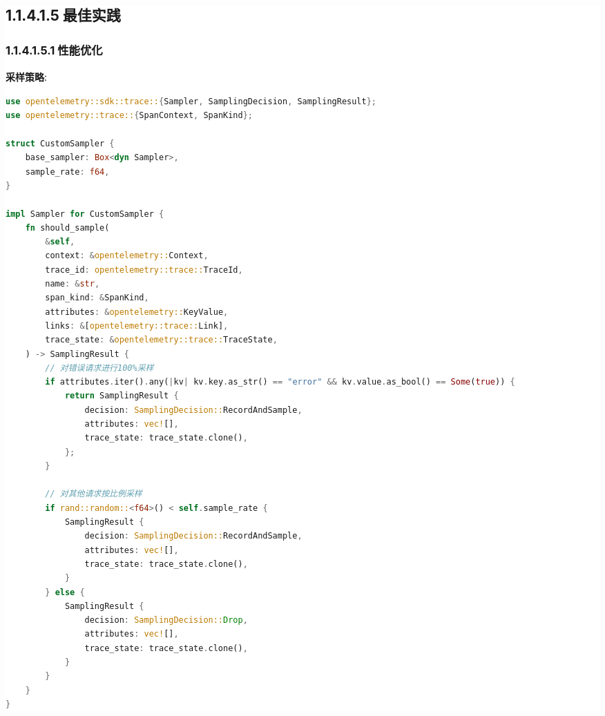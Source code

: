 ## 1.1.4.1.5 最佳实践

### 1.1.4.1.5.1 性能优化

**采样策略**:

```rust
use opentelemetry::sdk::trace::{Sampler, SamplingDecision, SamplingResult};
use opentelemetry::trace::{SpanContext, SpanKind};

struct CustomSampler {
    base_sampler: Box<dyn Sampler>,
    sample_rate: f64,
}

impl Sampler for CustomSampler {
    fn should_sample(
        &self,
        context: &opentelemetry::Context,
        trace_id: opentelemetry::trace::TraceId,
        name: &str,
        span_kind: &SpanKind,
        attributes: &opentelemetry::KeyValue,
        links: &[opentelemetry::trace::Link],
        trace_state: &opentelemetry::trace::TraceState,
    ) -> SamplingResult {
        // 对错误请求进行100%采样
        if attributes.iter().any(|kv| kv.key.as_str() == "error" && kv.value.as_bool() == Some(true)) {
            return SamplingResult {
                decision: SamplingDecision::RecordAndSample,
                attributes: vec![],
                trace_state: trace_state.clone(),
            };
        }
        
        // 对其他请求按比例采样
        if rand::random::<f64>() < self.sample_rate {
            SamplingResult {
                decision: SamplingDecision::RecordAndSample,
                attributes: vec![],
                trace_state: trace_state.clone(),
            }
        } else {
            SamplingResult {
                decision: SamplingDecision::Drop,
                attributes: vec![],
                trace_state: trace_state.clone(),
            }
        }
    }
}
```
